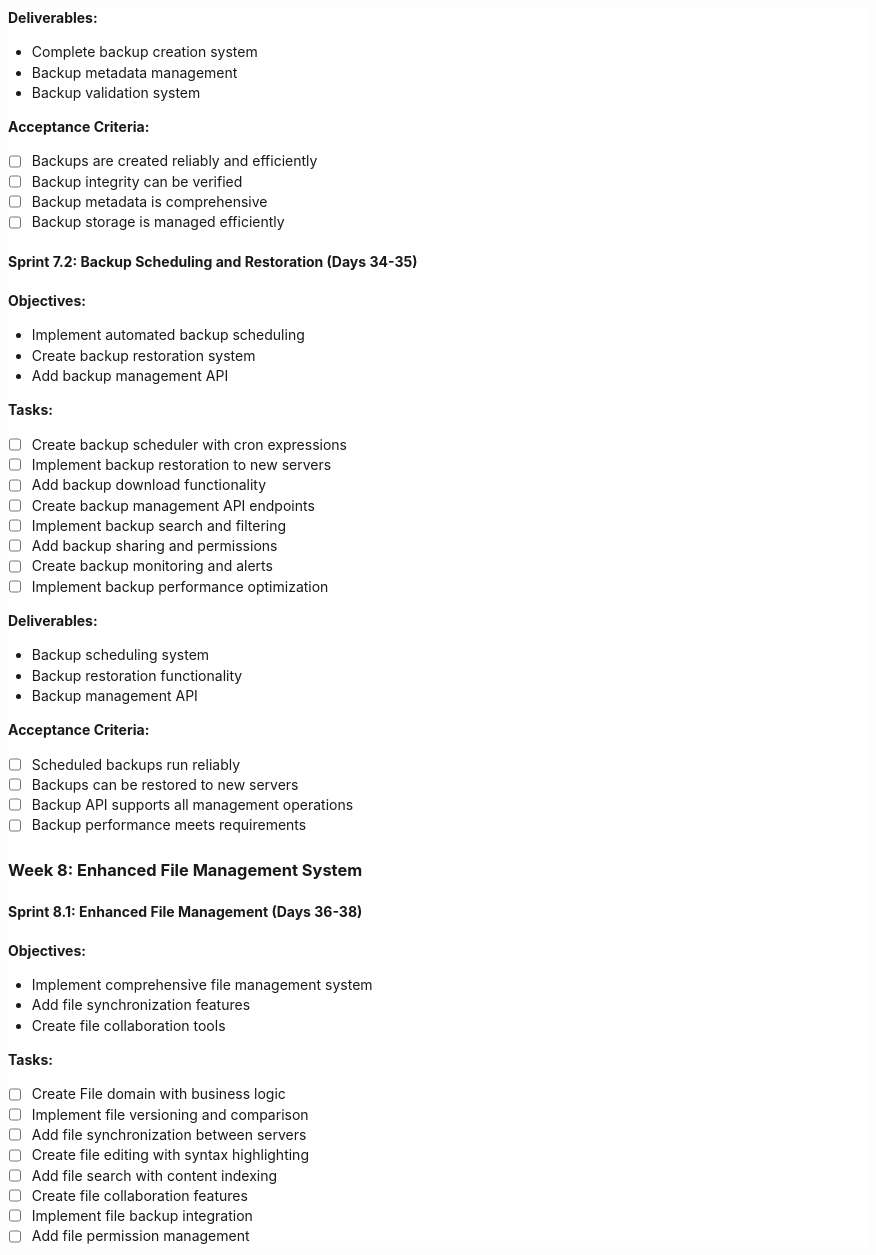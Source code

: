 **Deliverables:**
- Complete backup creation system
- Backup metadata management
- Backup validation system

**Acceptance Criteria:**
- [ ] Backups are created reliably and efficiently
- [ ] Backup integrity can be verified
- [ ] Backup metadata is comprehensive
- [ ] Backup storage is managed efficiently

#### Sprint 7.2: Backup Scheduling and Restoration (Days 34-35)
**Objectives:**
- Implement automated backup scheduling
- Create backup restoration system
- Add backup management API

**Tasks:**
- [ ] Create backup scheduler with cron expressions
- [ ] Implement backup restoration to new servers
- [ ] Add backup download functionality
- [ ] Create backup management API endpoints
- [ ] Implement backup search and filtering
- [ ] Add backup sharing and permissions
- [ ] Create backup monitoring and alerts
- [ ] Implement backup performance optimization

**Deliverables:**
- Backup scheduling system
- Backup restoration functionality
- Backup management API

**Acceptance Criteria:**
- [ ] Scheduled backups run reliably
- [ ] Backups can be restored to new servers
- [ ] Backup API supports all management operations
- [ ] Backup performance meets requirements

### Week 8: Enhanced File Management System

#### Sprint 8.1: Enhanced File Management (Days 36-38)
**Objectives:**
- Implement comprehensive file management system
- Add file synchronization features
- Create file collaboration tools

**Tasks:**
- [ ] Create File domain with business logic
- [ ] Implement file versioning and comparison
- [ ] Add file synchronization between servers
- [ ] Create file editing with syntax highlighting
- [ ] Add file search with content indexing
- [ ] Create file collaboration features
- [ ] Implement file backup integration
- [ ] Add file permission management
